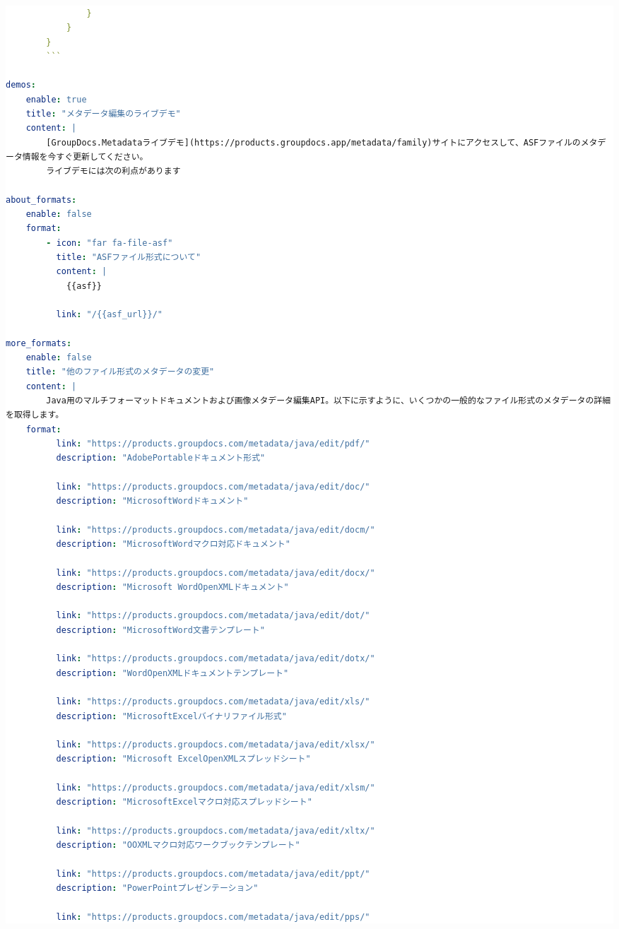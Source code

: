 ```yaml
                }
            }
        }
        ```
        
demos:
    enable: true
    title: "メタデータ編集のライブデモ"
    content: |
        [GroupDocs.Metadataライブデモ](https://products.groupdocs.app/metadata/family)サイトにアクセスして、ASFファイルのメタデータ情報を今すぐ更新してください。  
        ライブデモには次の利点があります
        
about_formats:
    enable: false
    format:
        - icon: "far fa-file-asf"
          title: "ASFファイル形式について"
          content: |
            {{asf}}

          link: "/{{asf_url}}/"

more_formats:
    enable: false
    title: "他のファイル形式のメタデータの変更"
    content: |
        Java用のマルチフォーマットドキュメントおよび画像メタデータ編集API。以下に示すように、いくつかの一般的なファイル形式のメタデータの詳細を取得します。
    format: 
          link: "https://products.groupdocs.com/metadata/java/edit/pdf/"
          description: "AdobePortableドキュメント形式"

          link: "https://products.groupdocs.com/metadata/java/edit/doc/"
          description: "MicrosoftWordドキュメント"

          link: "https://products.groupdocs.com/metadata/java/edit/docm/"
          description: "MicrosoftWordマクロ対応ドキュメント"

          link: "https://products.groupdocs.com/metadata/java/edit/docx/"
          description: "Microsoft WordOpenXMLドキュメント"

          link: "https://products.groupdocs.com/metadata/java/edit/dot/"
          description: "MicrosoftWord文書テンプレート"

          link: "https://products.groupdocs.com/metadata/java/edit/dotx/"
          description: "WordOpenXMLドキュメントテンプレート"

          link: "https://products.groupdocs.com/metadata/java/edit/xls/"
          description: "MicrosoftExcelバイナリファイル形式"

          link: "https://products.groupdocs.com/metadata/java/edit/xlsx/"
          description: "Microsoft ExcelOpenXMLスプレッドシート"

          link: "https://products.groupdocs.com/metadata/java/edit/xlsm/"
          description: "MicrosoftExcelマクロ対応スプレッドシート"

          link: "https://products.groupdocs.com/metadata/java/edit/xltx/"
          description: "OOXMLマクロ対応ワークブックテンプレート"

          link: "https://products.groupdocs.com/metadata/java/edit/ppt/"
          description: "PowerPointプレゼンテーション"

          link: "https://products.groupdocs.com/metadata/java/edit/pps/"
```